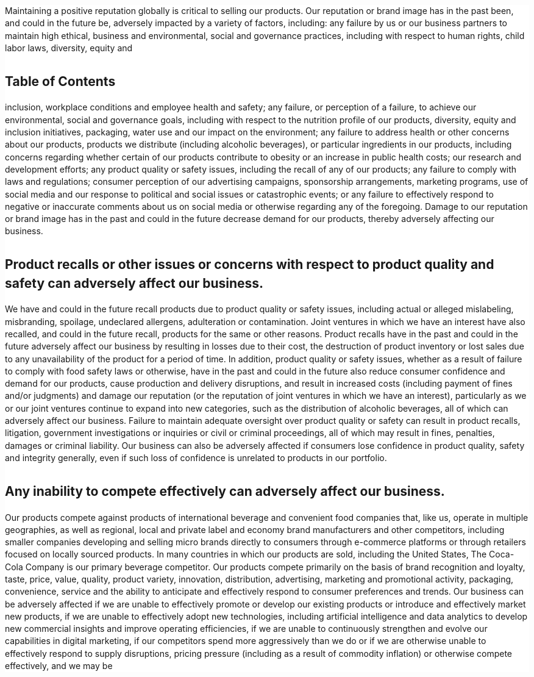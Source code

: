 Maintaining a positive reputation globally is critical to selling our products. Our reputation or brand image has in the past been, and could in the future be, adversely impacted by a variety of factors, including: any failure by us or our business partners to maintain high ethical, business and environmental, social and governance practices, including with respect to human rights, child labor laws, diversity, equity and

## Table of Contents

inclusion, workplace conditions and employee health and safety; any failure, or perception of a failure, to achieve our environmental, social and governance goals, including with respect to the nutrition profile of our products, diversity, equity and inclusion initiatives, packaging, water use and our impact on the environment; any failure to address health or other concerns about our products, products we distribute (including alcoholic beverages), or particular ingredients in our products, including concerns regarding whether certain of our products contribute to obesity or an increase in public health costs; our research and development efforts; any product quality or safety issues, including the recall of any of our products; any failure to comply with laws and regulations; consumer perception of our advertising campaigns, sponsorship arrangements, marketing programs, use of social media and our response to political and social issues or catastrophic events; or any failure to effectively respond to negative or inaccurate comments about us on social media or otherwise regarding any of the foregoing. Damage to our reputation or brand image has in the past and could in the future decrease demand for our products, thereby adversely affecting our business.

## Product recalls or other issues or concerns with respect to product quality and safety can adversely affect our business.

We have and could in the future recall products due to product quality or safety issues, including actual or alleged mislabeling, misbranding, spoilage, undeclared allergens, adulteration or contamination. Joint ventures in which we have an interest have also recalled, and could in the future recall, products for the same or other reasons. Product recalls have in the past and could in the future adversely affect our business by resulting in losses due to their cost, the destruction of product inventory or lost sales due to any unavailability of the product for a period of time. In addition, product quality or safety issues, whether as a result of failure to comply with food safety laws or otherwise, have in the past and could in the future also reduce consumer confidence and demand for our products, cause production and delivery disruptions, and result in increased costs (including payment of fines and/or judgments) and damage our reputation (or the reputation of joint ventures in which we have an interest), particularly as we or our joint ventures continue to expand into new categories, such as the distribution of alcoholic beverages, all of which can adversely affect our business. Failure to maintain adequate oversight over product quality or safety can result in product recalls, litigation, government investigations or inquiries or civil or criminal proceedings, all of which may result in fines, penalties, damages or criminal liability. Our business can also be adversely affected if consumers lose confidence in product quality, safety and integrity generally, even if such loss of confidence is unrelated to products in our portfolio.

## Any inability to compete effectively can adversely affect our business.

Our products compete against products of international beverage and convenient food companies that, like us, operate in multiple geographies, as well as regional, local and private label and economy brand manufacturers and other competitors, including smaller companies developing and selling micro brands directly to consumers through e-commerce platforms or through retailers focused on locally sourced products. In many countries in which our products are sold, including the United States, The Coca-Cola Company is our primary beverage competitor. Our products compete primarily on the basis of brand recognition and loyalty, taste, price, value, quality, product variety, innovation, distribution, advertising, marketing and promotional activity, packaging, convenience, service and the ability to anticipate and effectively respond to consumer preferences and trends. Our business can be adversely affected if we are unable to effectively promote or develop our existing products or introduce and effectively market new products, if we are unable to effectively adopt new technologies, including artificial intelligence and data analytics to develop new commercial insights and improve operating efficiencies, if we are unable to continuously strengthen and evolve our capabilities in digital marketing, if our competitors spend more aggressively than we do or if we are otherwise unable to effectively respond to supply disruptions, pricing pressure (including as a result of commodity inflation) or otherwise compete effectively, and we may be